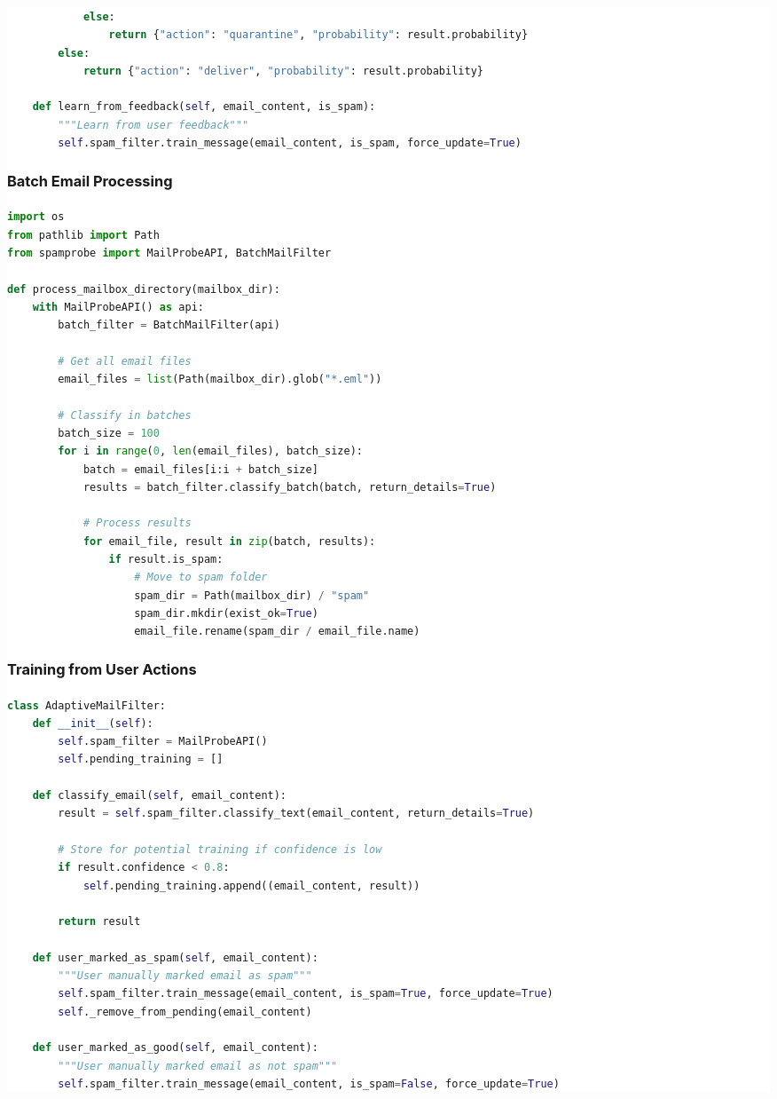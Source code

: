 ```python
            else:
                return {"action": "quarantine", "probability": result.probability}
        else:
            return {"action": "deliver", "probability": result.probability}
    
    def learn_from_feedback(self, email_content, is_spam):
        """Learn from user feedback"""
        self.spam_filter.train_message(email_content, is_spam, force_update=True)
```

### Batch Email Processing

```python
import os
from pathlib import Path
from spamprobe import MailProbeAPI, BatchMailFilter

def process_mailbox_directory(mailbox_dir):
    with MailProbeAPI() as api:
        batch_filter = BatchMailFilter(api)
        
        # Get all email files
        email_files = list(Path(mailbox_dir).glob("*.eml"))
        
        # Classify in batches
        batch_size = 100
        for i in range(0, len(email_files), batch_size):
            batch = email_files[i:i + batch_size]
            results = batch_filter.classify_batch(batch, return_details=True)
            
            # Process results
            for email_file, result in zip(batch, results):
                if result.is_spam:
                    # Move to spam folder
                    spam_dir = Path(mailbox_dir) / "spam"
                    spam_dir.mkdir(exist_ok=True)
                    email_file.rename(spam_dir / email_file.name)
```

### Training from User Actions

```python
class AdaptiveMailFilter:
    def __init__(self):
        self.spam_filter = MailProbeAPI()
        self.pending_training = []
    
    def classify_email(self, email_content):
        result = self.spam_filter.classify_text(email_content, return_details=True)
        
        # Store for potential training if confidence is low
        if result.confidence < 0.8:
            self.pending_training.append((email_content, result))
        
        return result
    
    def user_marked_as_spam(self, email_content):
        """User manually marked email as spam"""
        self.spam_filter.train_message(email_content, is_spam=True, force_update=True)
        self._remove_from_pending(email_content)
    
    def user_marked_as_good(self, email_content):
        """User manually marked email as not spam"""
        self.spam_filter.train_message(email_content, is_spam=False, force_update=True)
```